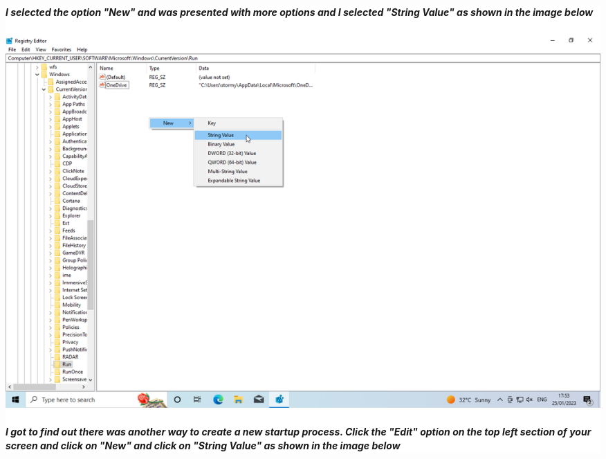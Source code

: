##### I selected the option "New" and was presented with more options and I selected "String Value" as shown in the image below

![](https://github.com/xst0rmy/ProblemSet-1/blob/main/picture/8%20copy.png)

##### I got to find out there was another way to create a new startup process. Click the "Edit" option on the top left section of your screen and click on "New" and click on "String Value" as shown in the image below
